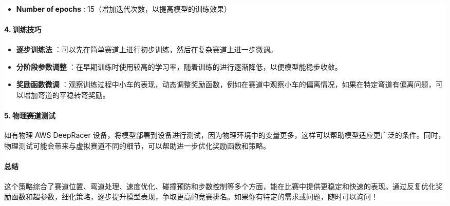 - **Number of epochs** : 15（增加迭代次数，以提高模型的训练效果）

#### 4. 训练技巧 
 
- **逐步训练法** ：可以先在简单赛道上进行初步训练，然后在复杂赛道上进一步微调。
 
- **分阶段参数调整** ：在早期训练时使用较高的学习率，随着训练的进行逐渐降低，以便模型能稳步收敛。
 
- **奖励函数微调** ：观察训练过程中小车的表现，动态调整奖励函数，例如在赛道中观察小车的偏离情况，如果在特定弯道有偏离问题，可以增加弯道的平稳转弯奖励。

#### 5. 物理赛道测试 

如有物理 AWS DeepRacer 设备，将模型部署到设备进行测试，因为物理环境中的变量更多，这样可以帮助模型适应更广泛的条件。同时，物理测试可能会带来与虚拟赛道不同的细节，可以帮助进一步优化奖励函数和策略。

#### 总结 

这个策略综合了赛道位置、弯道处理、速度优化、碰撞预防和步数控制等多个方面，能在比赛中提供更稳定和快速的表现。通过反复优化奖励函数和超参数，细化策略，逐步提升模型表现，争取更高的竞赛排名。如果你有特定的需求或问题，随时可以询问！
